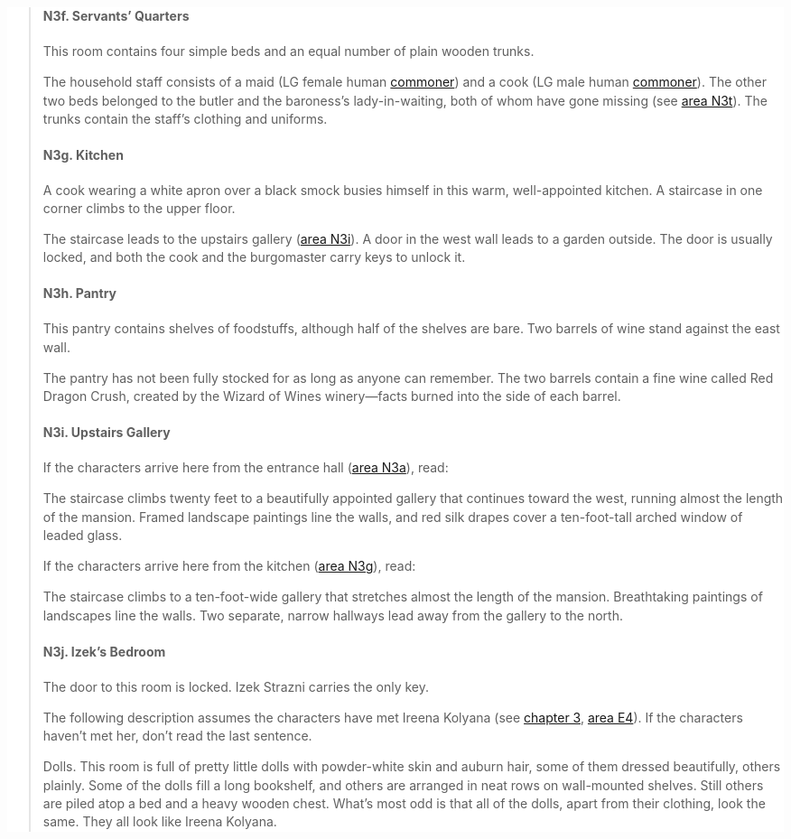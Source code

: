 > #### [](https://www.dndbeyond.com/sources/dnd/cos/the-town-of-vallaki#N3fServantsQuarters)N3f. Servants’ Quarters
> 
> This room contains four simple beds and an equal number of plain wooden trunks.
> 
> The household staff consists of a maid (LG female human [commoner](https://www.dndbeyond.com/monsters/16829-commoner)) and a cook (LG male human [commoner](https://www.dndbeyond.com/monsters/16829-commoner)). The other two beds belonged to the butler and the baroness’s lady-in-waiting, both of whom have gone missing (see [area N3t](https://www.dndbeyond.com/sources/dnd/cos/the-town-of-vallaki#N3tVictorsWorkroom "area N3t")). The trunks contain the staff’s clothing and uniforms.
> 
> #### [](https://www.dndbeyond.com/sources/dnd/cos/the-town-of-vallaki#N3gKitchen)N3g. Kitchen
> 
> A cook wearing a white apron over a black smock busies himself in this warm, well-appointed kitchen. A staircase in one corner climbs to the upper floor.
> 
> The staircase leads to the upstairs gallery ([area N3i](https://www.dndbeyond.com/sources/dnd/cos/the-town-of-vallaki#N3iUpstairsGallery "area N3i")). A door in the west wall leads to a garden outside. The door is usually locked, and both the cook and the burgomaster carry keys to unlock it.
> 
> #### [](https://www.dndbeyond.com/sources/dnd/cos/the-town-of-vallaki#N3hPantry)N3h. Pantry
> 
> This pantry contains shelves of foodstuffs, although half of the shelves are bare. Two barrels of wine stand against the east wall.
> 
> The pantry has not been fully stocked for as long as anyone can remember. The two barrels contain a fine wine called Red Dragon Crush, created by the Wizard of Wines winery—facts burned into the side of each barrel.
> 
> #### [](https://www.dndbeyond.com/sources/dnd/cos/the-town-of-vallaki#N3iUpstairsGallery)N3i. Upstairs Gallery
> 
> If the characters arrive here from the entrance hall ([area N3a](https://www.dndbeyond.com/sources/dnd/cos/the-town-of-vallaki#N3aEntranceHallandVestibule "area N3a")), read:
> 
> The staircase climbs twenty feet to a beautifully appointed gallery that continues toward the west, running almost the length of the mansion. Framed landscape paintings line the walls, and red silk drapes cover a ten-foot-tall arched window of leaded glass.
> 
> If the characters arrive here from the kitchen ([area N3g](https://www.dndbeyond.com/sources/dnd/cos/the-town-of-vallaki#N3gKitchen "area N3g")), read:
> 
> The staircase climbs to a ten-foot-wide gallery that stretches almost the length of the mansion. Breathtaking paintings of landscapes line the walls. Two separate, narrow hallways lead away from the gallery to the north.
> 
> #### [](https://www.dndbeyond.com/sources/dnd/cos/the-town-of-vallaki#N3jIzeksBedroom)N3j. Izek’s Bedroom
> 
> The door to this room is locked. Izek Strazni carries the only key.
> 
> The following description assumes the characters have met Ireena Kolyana (see [chapter 3](https://www.dndbeyond.com/sources/cos/the-village-of-barovia "chapter 3"), [area E4](https://www.dndbeyond.com/sources/cos/the-village-of-barovia#E4BurgomastersMansion "area E4")). If the characters haven’t met her, don’t read the last sentence.
> 
> Dolls. This room is full of pretty little dolls with powder-white skin and auburn hair, some of them dressed beautifully, others plainly. Some of the dolls fill a long bookshelf, and others are arranged in neat rows on wall-mounted shelves. Still others are piled atop a bed and a heavy wooden chest. What’s most odd is that all of the dolls, apart from their clothing, look the same. They all look like Ireena Kolyana.
> 